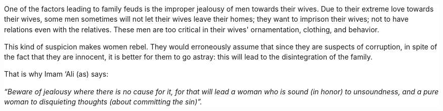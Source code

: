 One of the factors leading to family feuds is the improper jealousy of
men towards their wives. Due to their extreme love towards their wives,
some men sometimes will not let their wives leave their homes; they want
to imprison their wives; not to have relations even with the relatives.
These men are too critical in their wives' ornamentation, clothing, and
behavior.

This kind of suspicion makes women rebel. They would erroneously assume
that since they are suspects of corruption, in spite of the fact that
they are innocent, it is better for them to go astray: this will lead to
the disintegration of the family.

That is why Imam ‘Ali (as) says:

*“Beware of jealousy where there is no cause for it, for that will lead
a woman who is sound (in honor) to unsoundness, and a pure woman to
disquieting thoughts (about committing the sin)”.*

[^1]: . Al-e-Tayyib's commentary on ‘‘Ali's will, p.136; Ibn Abi
al-Hadid's commentary, vol.16, pp.125-126.

[^2]: . Qur’an 33:33.

[^3]: . See, in this connection, Jawadi Amuli's book called Zann dar
A’ineh Jalal wa Jamal, pp.339-426.

[^4]: . Bihar, vol. 103 P 253.

[^5]: . When a father allocated his possessions equally among all his
children, giving a business firm to one child who has interest in trade,
and supplying the second one who has interest in agriculture with a
farmland and giving a library or publication tasks to the third child
who has cultural inclinations, there is equality in his action but no
identity (The System of women's rights in Islam, p.112).

[^6]: . Refer to the system of “Women's Rights in Islam” and “Women and
Elections”.

[^7]: . “The Issue of Hijab,” pp.219-221.

[^8]: . “Certainly we created man in the best make” [Surah al-Tin, v.4];
“They are as cattle, nay, they are in worse error” [7:197]

[^9]: . Some traditions consider Eve's tempting Adam to go astray. But
this is in contrast with the Holy Qur’an which says: “But the Shaitan
made an evil suggestion” [Qur’an 7:20]. For this matter, see “The system
of women's rights in Islam” pp.114-120.

[^10]: Ghurar al-Hikam.

[^11]: . For the differences between men’s and women's human values, and
political and social rights see Women's Rights in Islam by Mutahhari and
Jawadi Amuli's Zann dar A’ineh Jalal wa Jamal.

[^12]: . For the differences between men's and women's human values, and
political and social rights see Women's Rights in Islam by Mutahhari and
Jawadi Amuli's Zann dar A’ineh Jalal wa Jamal. .


